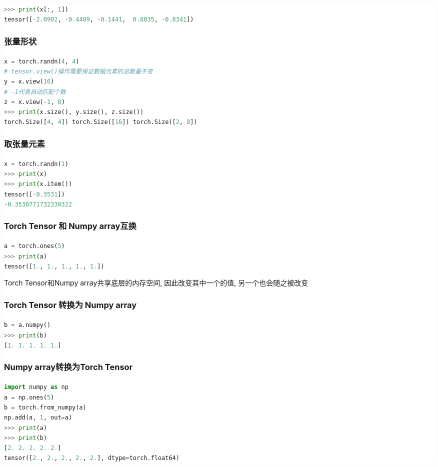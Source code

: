 ```python
>>> print(x[:, 1])
tensor([-2.0902, -0.4489, -0.1441,  0.8035, -0.8341])
```


### 张量形状

```python
x = torch.randn(4, 4)
# tensor.view()操作需要保证数据元素的总数量不变
y = x.view(16)
# -1代表自动匹配个数
z = x.view(-1, 8)
>>> print(x.size(), y.size(), z.size())
torch.Size([4, 4]) torch.Size([16]) torch.Size([2, 8])
```


### 取张量元素

```python
x = torch.randn(1)
>>> print(x)
>>> print(x.item())
tensor([-0.3531])
-0.3530771732330322
```

### Torch Tensor 和 Numpy array互换

```python
a = torch.ones(5)
>>> print(a)
tensor([1., 1., 1., 1., 1.])
```

Torch Tensor和Numpy array共享底层的内存空间, 因此改变其中一个的值, 另一个也会随之被改变

### Torch Tensor 转换为 Numpy array

```python
b = a.numpy()
>>> print(b)
[1. 1. 1. 1. 1.]
```

### Numpy array转换为Torch Tensor

```python
import numpy as np
a = np.ones(5)
b = torch.from_numpy(a)
np.add(a, 1, out=a)
>>> print(a)
>>> print(b)
[2. 2. 2. 2. 2.]
tensor([2., 2., 2., 2., 2.], dtype=torch.float64)
```
